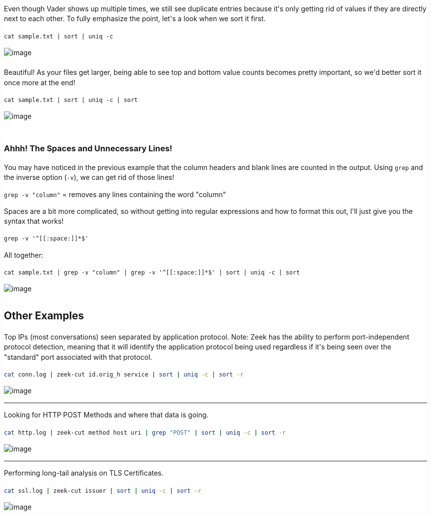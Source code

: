 Even though Vader shows up multiple times, we still see duplicate entries because it's only getting rid of values if they are directly next to each other. To fully emphasize the point, let's a look when we sort it first.
 
`cat sample.txt | sort | uniq -c`

<img src="/static/sort-uniq-sample.png" alt="image" width="600"/>

<br>
<br> 
Beautiful! As your files get larger, being able to see top and bottom value counts becomes pretty important, so we'd better sort it once more at the end!


`cat sample.txt | sort | uniq -c | sort`

<img src="/static/ss-sample.png" alt="image" width="700"/>
<br>
<br> 


### Ahhh! The Spaces and Unnecessary Lines!
You may have noticed in the previous example that the column headers and blank lines are counted in the output. Using `grep` and the inverse option (`-v`), we can get rid of those lines!

`grep -v "column"` = removes any lines containing the word "column"

Spaces are a bit more complicated, so without getting into regular expressions and how to format this out, I'll just give you the syntax that works!

`grep -v '^[[:space:]]*$'`

All together:

`cat sample.txt | grep -v "column" | grep -v '^[[:space:]]*$' | sort | uniq -c | sort`

![image](/static/remove-spaces.png)

## Other Examples

Top IPs (most conversations) seen separated by application protocol. Note: Zeek has the ability to perform port-independent protocol detection, meaning that it will identify the application protocol being used regardless if it's being seen over the "standard" port associated with that protocol.
```bash
cat conn.log | zeek-cut id.orig_h service | sort | uniq -c | sort -r
```
![image](/static/ss-ip-service.png)

---

Looking for HTTP POST Methods and where that data is going.
```bash
cat http.log | zeek-cut method host uri | grep "POST" | sort | uniq -c | sort -r
```
![image](/static/ss-post-host-uri.png)

---

Performing long-tail analysis on TLS Certificates.
```bash
cat ssl.log | zeek-cut issuer | sort | uniq -c | sort -r
```
![image](/static/ss-ssl-issuer.png)
